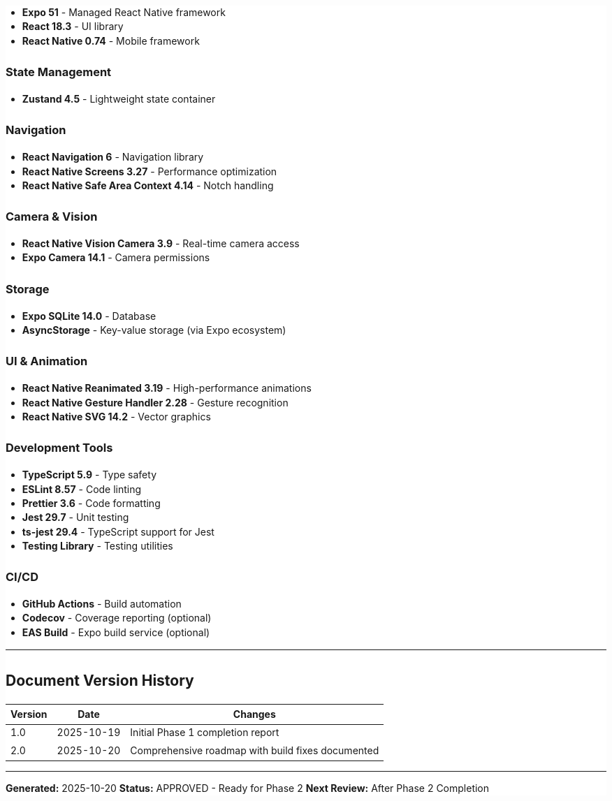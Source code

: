- **Expo 51** - Managed React Native framework
- **React 18.3** - UI library
- **React Native 0.74** - Mobile framework

### State Management

- **Zustand 4.5** - Lightweight state container

### Navigation

- **React Navigation 6** - Navigation library
- **React Native Screens 3.27** - Performance optimization
- **React Native Safe Area Context 4.14** - Notch handling

### Camera & Vision

- **React Native Vision Camera 3.9** - Real-time camera access
- **Expo Camera 14.1** - Camera permissions

### Storage

- **Expo SQLite 14.0** - Database
- **AsyncStorage** - Key-value storage (via Expo ecosystem)

### UI & Animation

- **React Native Reanimated 3.19** - High-performance animations
- **React Native Gesture Handler 2.28** - Gesture recognition
- **React Native SVG 14.2** - Vector graphics

### Development Tools

- **TypeScript 5.9** - Type safety
- **ESLint 8.57** - Code linting
- **Prettier 3.6** - Code formatting
- **Jest 29.7** - Unit testing
- **ts-jest 29.4** - TypeScript support for Jest
- **Testing Library** - Testing utilities

### CI/CD

- **GitHub Actions** - Build automation
- **Codecov** - Coverage reporting (optional)
- **EAS Build** - Expo build service (optional)

---

## Document Version History

| Version | Date       | Changes                                           |
| ------- | ---------- | ------------------------------------------------- |
| 1.0     | 2025-10-19 | Initial Phase 1 completion report                 |
| 2.0     | 2025-10-20 | Comprehensive roadmap with build fixes documented |

---

**Generated:** 2025-10-20
**Status:** APPROVED - Ready for Phase 2
**Next Review:** After Phase 2 Completion
